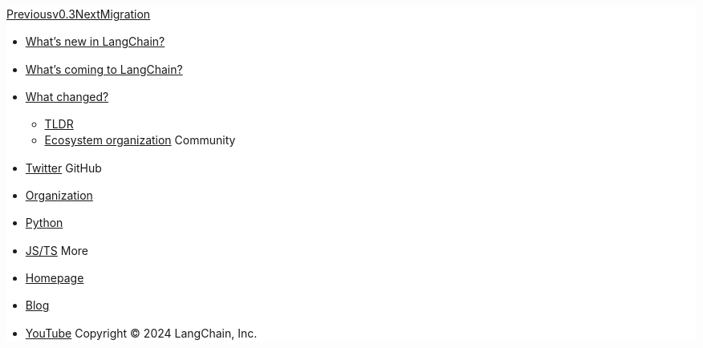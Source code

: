 [Previousv0.3](/docs/versions/v0_3/)[NextMigration](/docs/versions/v0_2/)

* [What’s new in LangChain?](#whats-new-in-langchain)
* [What’s coming to LangChain?](#whats-coming-to-langchain)
* [What changed?](#what-changed)
  + [TLDR](#tldr)
  + [Ecosystem organization](#ecosystem-organization)
Community

* [Twitter](https://twitter.com/LangChainAI)
GitHub

* [Organization](https://github.com/langchain-ai)
* [Python](https://github.com/langchain-ai/langchain)
* [JS/TS](https://github.com/langchain-ai/langchainjs)
More

* [Homepage](https://langchain.com)
* [Blog](https://blog.langchain.dev)
* [YouTube](https://www.youtube.com/@LangChain)
Copyright © 2024 LangChain, Inc.